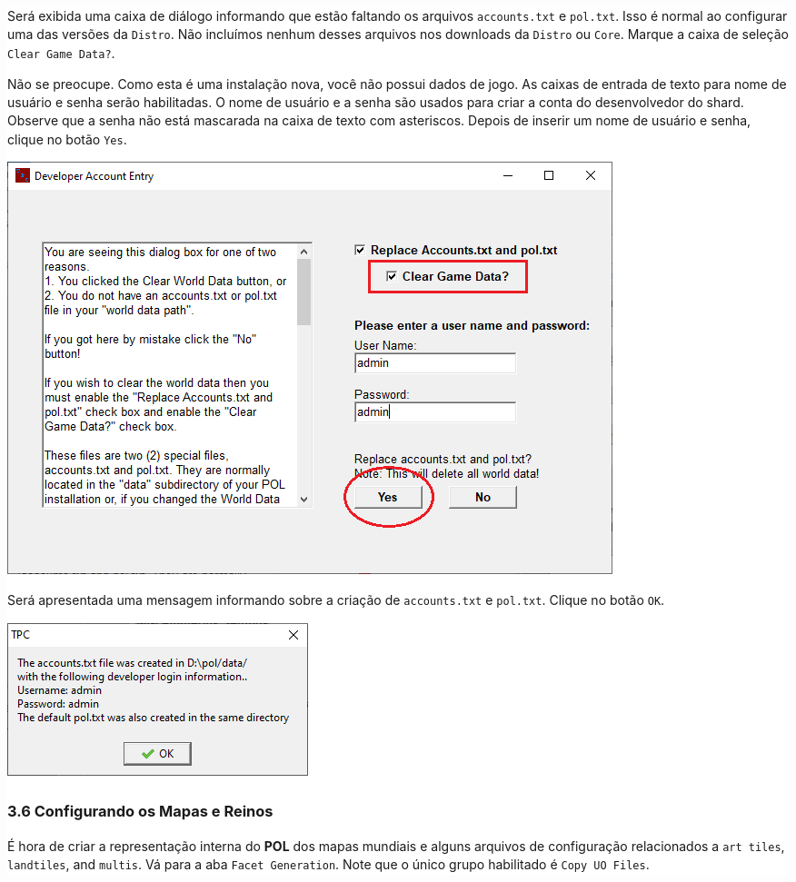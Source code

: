 
Será exibida uma caixa de diálogo informando que estão faltando os arquivos `accounts.txt` e `pol.txt`. Isso é normal ao configurar uma das versões da `Distro`. Não incluímos nenhum desses arquivos nos downloads da `Distro` ou `Core`. Marque a caixa de seleção ` Clear Game Data?`.

Não se preocupe. Como esta é uma instalação nova, você não possui dados de jogo. As caixas de entrada de texto para nome de usuário e senha serão habilitadas. O nome de usuário e a senha são usados para criar a conta do desenvolvedor do shard. Observe que a senha não está mascarada na caixa de texto com asteriscos. Depois de inserir um nome de usuário e senha, clique no botão `Yes`.

![Developer Account Entry](./images/Developer%20Account%20Entry.png)

Será apresentada uma mensagem informando sobre a criação de `accounts.txt` e `pol.txt`. Clique no botão `OK`.

![criação de accounts.txt e pol.txt](./images/accounts%20e%20pol.png)


### 3.6 Configurando os Mapas e Reinos

É hora de criar a representação interna do **POL** dos mapas mundiais e alguns arquivos de configuração relacionados a `art tiles`, `landtiles`, and `multis`. Vá para a aba `Facet Generation`. Note que o único grupo habilitado é `Copy UO Files`.
